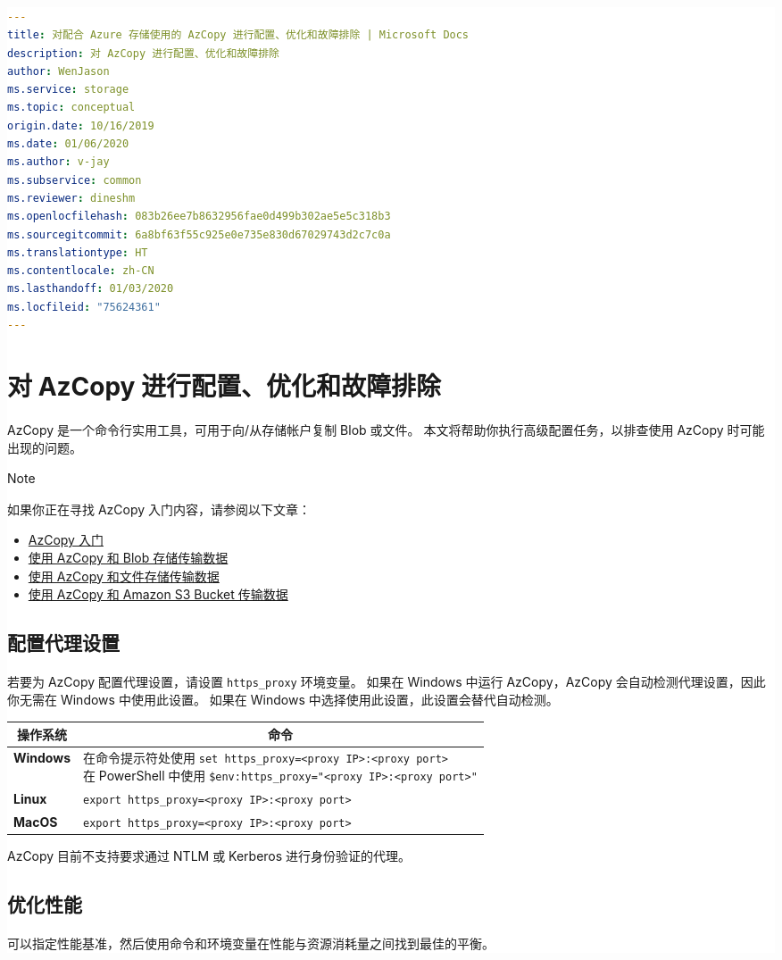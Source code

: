 ```yaml
---
title: 对配合 Azure 存储使用的 AzCopy 进行配置、优化和故障排除 | Microsoft Docs
description: 对 AzCopy 进行配置、优化和故障排除
author: WenJason
ms.service: storage
ms.topic: conceptual
origin.date: 10/16/2019
ms.date: 01/06/2020
ms.author: v-jay
ms.subservice: common
ms.reviewer: dineshm
ms.openlocfilehash: 083b26ee7b8632956fae0d499b302ae5e5c318b3
ms.sourcegitcommit: 6a8bf63f55c925e0e735e830d67029743d2c7c0a
ms.translationtype: HT
ms.contentlocale: zh-CN
ms.lasthandoff: 01/03/2020
ms.locfileid: "75624361"
---
```

# <a name="configure-optimize-and-troubleshoot-azcopy"></a>对 AzCopy 进行配置、优化和故障排除

AzCopy 是一个命令行实用工具，可用于向/从存储帐户复制 Blob 或文件。 本文将帮助你执行高级配置任务，以排查使用 AzCopy 时可能出现的问题。

> [!NOTE]
> 如果你正在寻找 AzCopy 入门内容，请参阅以下文章：
> - [AzCopy 入门](storage-use-azcopy-v10.md)
> - [使用 AzCopy 和 Blob 存储传输数据](storage-use-azcopy-blobs.md)
> - [使用 AzCopy 和文件存储传输数据](storage-use-azcopy-files.md)
> - [使用 AzCopy 和 Amazon S3 Bucket 传输数据](storage-use-azcopy-s3.md)

## <a name="configure-proxy-settings"></a>配置代理设置

若要为 AzCopy 配置代理设置，请设置 `https_proxy` 环境变量。 如果在 Windows 中运行 AzCopy，AzCopy 会自动检测代理设置，因此你无需在 Windows 中使用此设置。 如果在 Windows 中选择使用此设置，此设置会替代自动检测。

| 操作系统 | 命令  |
|--------|-----------|
| **Windows** | 在命令提示符处使用 `set https_proxy=<proxy IP>:<proxy port>`<br> 在 PowerShell 中使用 `$env:https_proxy="<proxy IP>:<proxy port>"`|
| **Linux** | `export https_proxy=<proxy IP>:<proxy port>` |
| **MacOS** | `export https_proxy=<proxy IP>:<proxy port>` |

AzCopy 目前不支持要求通过 NTLM 或 Kerberos 进行身份验证的代理。

## <a name="optimize-performance"></a>优化性能

可以指定性能基准，然后使用命令和环境变量在性能与资源消耗量之间找到最佳的平衡。
